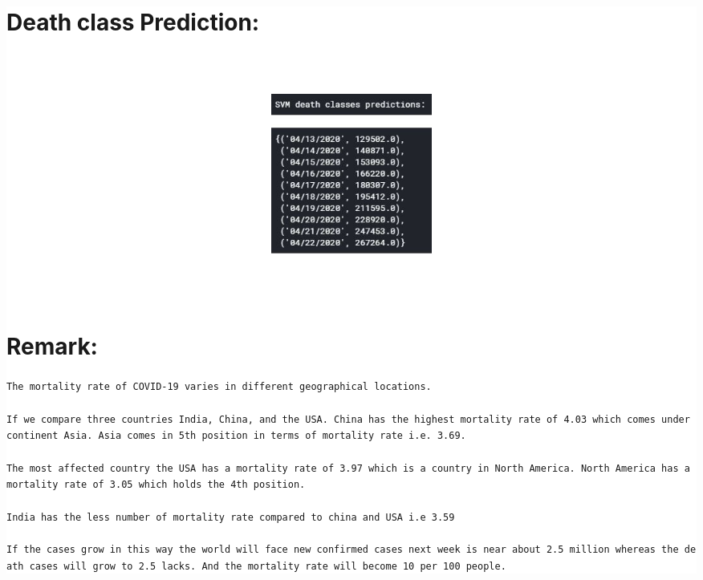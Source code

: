 </p>
 
# Death class Prediction:
<p align="center">
  <img width="200" height="300" src=Images/svm_pred_death.JPG>
</p>

# Remark:
	The mortality rate of COVID-19 varies in different geographical locations.
	
	If we compare three countries India, China, and the USA. China has the highest mortality rate of 4.03 which comes under continent Asia. Asia comes in 5th position in terms of mortality rate i.e. 3.69.
	
	The most affected country the USA has a mortality rate of 3.97 which is a country in North America. North America has a mortality rate of 3.05 which holds the 4th position.
	
	India has the less number of mortality rate compared to china and USA i.e 3.59
	
	If the cases grow in this way the world will face new confirmed cases next week is near about 2.5 million whereas the death cases will grow to 2.5 lacks. And the mortality rate will become 10 per 100 people.



